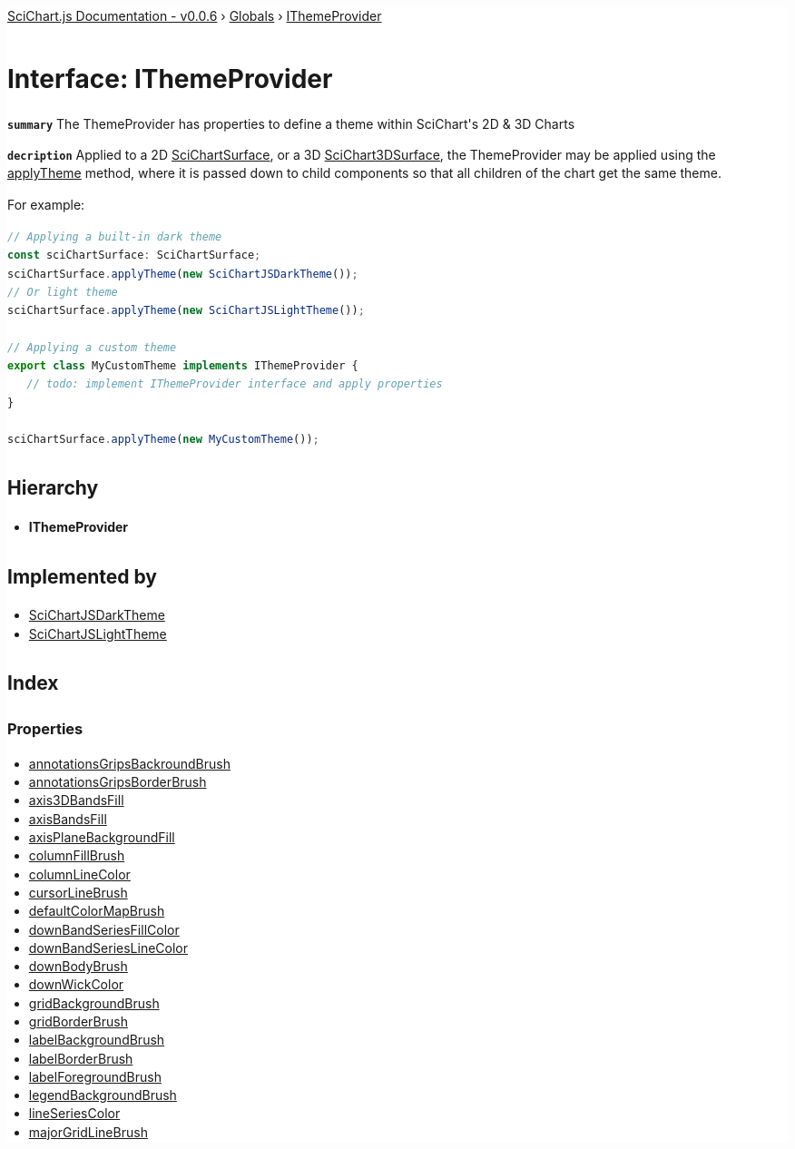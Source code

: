 [SciChart.js Documentation - v0.0.6](../README.md) › [Globals](../globals.md) › [IThemeProvider](ithemeprovider.md)

# Interface: IThemeProvider

**`summary`** The ThemeProvider has properties to define a theme within SciChart's 2D & 3D Charts

**`decription`** Applied to a 2D [SciChartSurface](../classes/scichartsurface.md), or a 3D [SciChart3DSurface](../classes/scichart3dsurface.md), the ThemeProvider may be
applied using the [applyTheme](../classes/scichartsurface.md#applytheme) method, where it is passed down to child components
so that all children of the chart get the same theme.

For example:
```ts
// Applying a built-in dark theme
const sciChartSurface: SciChartSurface;
sciChartSurface.applyTheme(new SciChartJSDarkTheme());
// Or light theme
sciChartSurface.applyTheme(new SciChartJSLightTheme());

// Applying a custom theme
export class MyCustomTheme implements IThemeProvider {
   // todo: implement IThemeProvider interface and apply properties
}

sciChartSurface.applyTheme(new MyCustomTheme());
```

## Hierarchy

* **IThemeProvider**

## Implemented by

* [SciChartJSDarkTheme](../classes/scichartjsdarktheme.md)
* [SciChartJSLightTheme](../classes/scichartjslighttheme.md)

## Index

### Properties

* [annotationsGripsBackroundBrush](ithemeprovider.md#annotationsgripsbackroundbrush)
* [annotationsGripsBorderBrush](ithemeprovider.md#annotationsgripsborderbrush)
* [axis3DBandsFill](ithemeprovider.md#axis3dbandsfill)
* [axisBandsFill](ithemeprovider.md#axisbandsfill)
* [axisPlaneBackgroundFill](ithemeprovider.md#axisplanebackgroundfill)
* [columnFillBrush](ithemeprovider.md#columnfillbrush)
* [columnLineColor](ithemeprovider.md#columnlinecolor)
* [cursorLineBrush](ithemeprovider.md#cursorlinebrush)
* [defaultColorMapBrush](ithemeprovider.md#defaultcolormapbrush)
* [downBandSeriesFillColor](ithemeprovider.md#downbandseriesfillcolor)
* [downBandSeriesLineColor](ithemeprovider.md#downbandserieslinecolor)
* [downBodyBrush](ithemeprovider.md#downbodybrush)
* [downWickColor](ithemeprovider.md#downwickcolor)
* [gridBackgroundBrush](ithemeprovider.md#gridbackgroundbrush)
* [gridBorderBrush](ithemeprovider.md#gridborderbrush)
* [labelBackgroundBrush](ithemeprovider.md#labelbackgroundbrush)
* [labelBorderBrush](ithemeprovider.md#labelborderbrush)
* [labelForegroundBrush](ithemeprovider.md#labelforegroundbrush)
* [legendBackgroundBrush](ithemeprovider.md#legendbackgroundbrush)
* [lineSeriesColor](ithemeprovider.md#lineseriescolor)
* [majorGridLineBrush](ithemeprovider.md#majorgridlinebrush)
